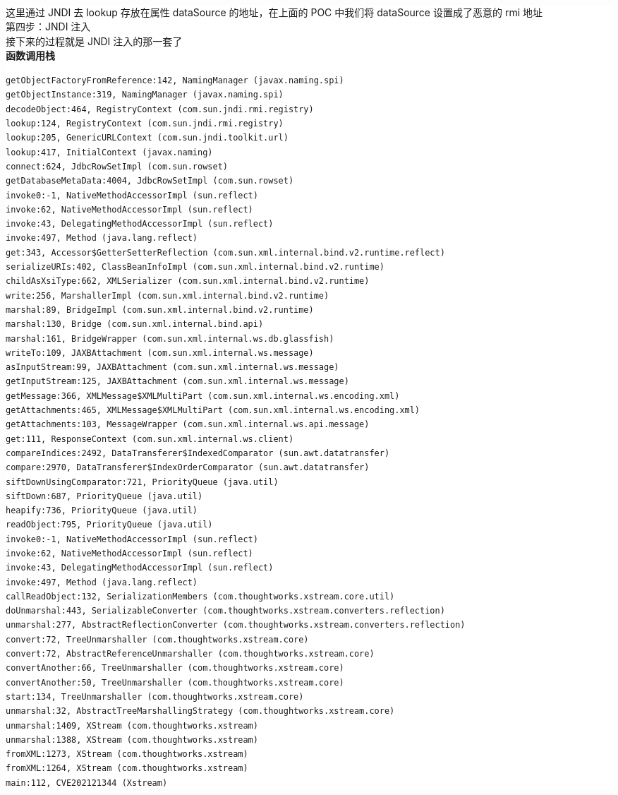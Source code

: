 这里通过 JNDI 去 lookup 存放在属性 dataSource 的地址，在上面的 POC 中我们将 dataSource 设置成了恶意的 rmi 地址  
第四步：JNDI 注入  
接下来的过程就是 JNDI 注入的那一套了  
**函数调用栈**

```plain
getObjectFactoryFromReference:142, NamingManager (javax.naming.spi)
getObjectInstance:319, NamingManager (javax.naming.spi)
decodeObject:464, RegistryContext (com.sun.jndi.rmi.registry)
lookup:124, RegistryContext (com.sun.jndi.rmi.registry)
lookup:205, GenericURLContext (com.sun.jndi.toolkit.url)
lookup:417, InitialContext (javax.naming)
connect:624, JdbcRowSetImpl (com.sun.rowset)
getDatabaseMetaData:4004, JdbcRowSetImpl (com.sun.rowset)
invoke0:-1, NativeMethodAccessorImpl (sun.reflect)
invoke:62, NativeMethodAccessorImpl (sun.reflect)
invoke:43, DelegatingMethodAccessorImpl (sun.reflect)
invoke:497, Method (java.lang.reflect)
get:343, Accessor$GetterSetterReflection (com.sun.xml.internal.bind.v2.runtime.reflect)
serializeURIs:402, ClassBeanInfoImpl (com.sun.xml.internal.bind.v2.runtime)
childAsXsiType:662, XMLSerializer (com.sun.xml.internal.bind.v2.runtime)
write:256, MarshallerImpl (com.sun.xml.internal.bind.v2.runtime)
marshal:89, BridgeImpl (com.sun.xml.internal.bind.v2.runtime)
marshal:130, Bridge (com.sun.xml.internal.bind.api)
marshal:161, BridgeWrapper (com.sun.xml.internal.ws.db.glassfish)
writeTo:109, JAXBAttachment (com.sun.xml.internal.ws.message)
asInputStream:99, JAXBAttachment (com.sun.xml.internal.ws.message)
getInputStream:125, JAXBAttachment (com.sun.xml.internal.ws.message)
getMessage:366, XMLMessage$XMLMultiPart (com.sun.xml.internal.ws.encoding.xml)
getAttachments:465, XMLMessage$XMLMultiPart (com.sun.xml.internal.ws.encoding.xml)
getAttachments:103, MessageWrapper (com.sun.xml.internal.ws.api.message)
get:111, ResponseContext (com.sun.xml.internal.ws.client)
compareIndices:2492, DataTransferer$IndexedComparator (sun.awt.datatransfer)
compare:2970, DataTransferer$IndexOrderComparator (sun.awt.datatransfer)
siftDownUsingComparator:721, PriorityQueue (java.util)
siftDown:687, PriorityQueue (java.util)
heapify:736, PriorityQueue (java.util)
readObject:795, PriorityQueue (java.util)
invoke0:-1, NativeMethodAccessorImpl (sun.reflect)
invoke:62, NativeMethodAccessorImpl (sun.reflect)
invoke:43, DelegatingMethodAccessorImpl (sun.reflect)
invoke:497, Method (java.lang.reflect)
callReadObject:132, SerializationMembers (com.thoughtworks.xstream.core.util)
doUnmarshal:443, SerializableConverter (com.thoughtworks.xstream.converters.reflection)
unmarshal:277, AbstractReflectionConverter (com.thoughtworks.xstream.converters.reflection)
convert:72, TreeUnmarshaller (com.thoughtworks.xstream.core)
convert:72, AbstractReferenceUnmarshaller (com.thoughtworks.xstream.core)
convertAnother:66, TreeUnmarshaller (com.thoughtworks.xstream.core)
convertAnother:50, TreeUnmarshaller (com.thoughtworks.xstream.core)
start:134, TreeUnmarshaller (com.thoughtworks.xstream.core)
unmarshal:32, AbstractTreeMarshallingStrategy (com.thoughtworks.xstream.core)
unmarshal:1409, XStream (com.thoughtworks.xstream)
unmarshal:1388, XStream (com.thoughtworks.xstream)
fromXML:1273, XStream (com.thoughtworks.xstream)
fromXML:1264, XStream (com.thoughtworks.xstream)
main:112, CVE202121344 (Xstream)
```
